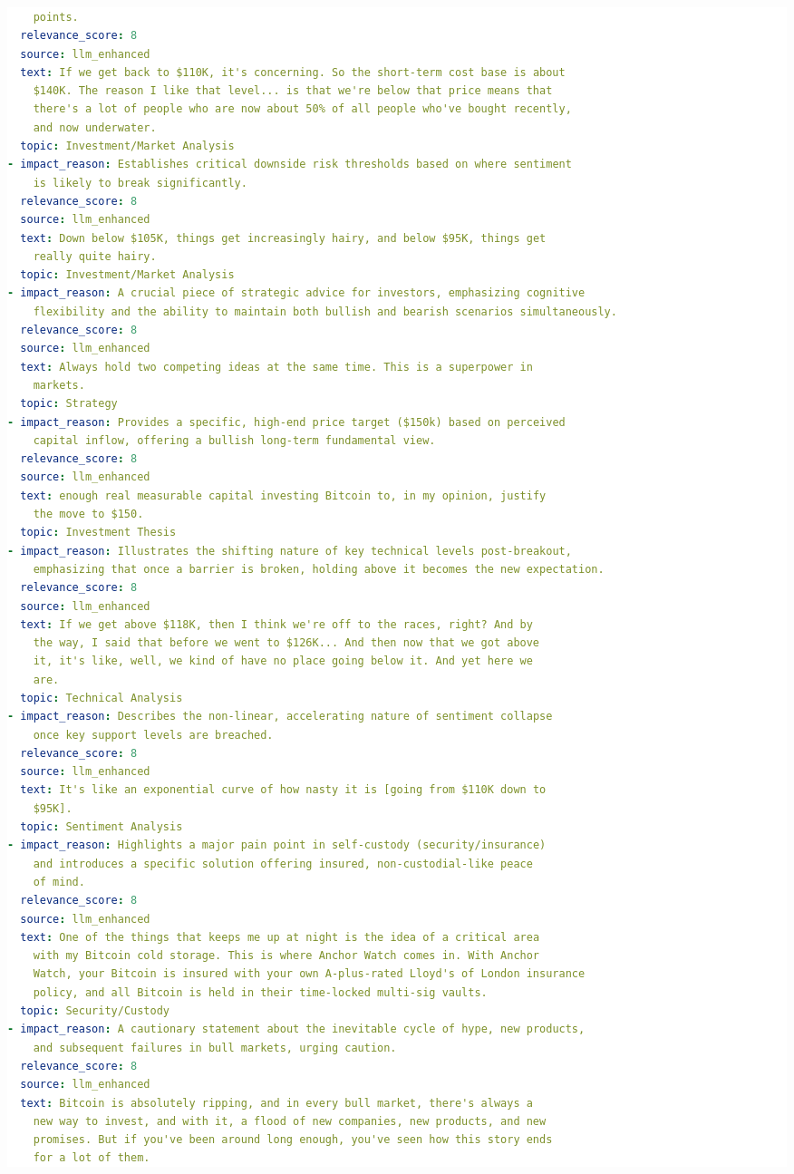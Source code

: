 ```yaml
    points.
  relevance_score: 8
  source: llm_enhanced
  text: If we get back to $110K, it's concerning. So the short-term cost base is about
    $140K. The reason I like that level... is that we're below that price means that
    there's a lot of people who are now about 50% of all people who've bought recently,
    and now underwater.
  topic: Investment/Market Analysis
- impact_reason: Establishes critical downside risk thresholds based on where sentiment
    is likely to break significantly.
  relevance_score: 8
  source: llm_enhanced
  text: Down below $105K, things get increasingly hairy, and below $95K, things get
    really quite hairy.
  topic: Investment/Market Analysis
- impact_reason: A crucial piece of strategic advice for investors, emphasizing cognitive
    flexibility and the ability to maintain both bullish and bearish scenarios simultaneously.
  relevance_score: 8
  source: llm_enhanced
  text: Always hold two competing ideas at the same time. This is a superpower in
    markets.
  topic: Strategy
- impact_reason: Provides a specific, high-end price target ($150k) based on perceived
    capital inflow, offering a bullish long-term fundamental view.
  relevance_score: 8
  source: llm_enhanced
  text: enough real measurable capital investing Bitcoin to, in my opinion, justify
    the move to $150.
  topic: Investment Thesis
- impact_reason: Illustrates the shifting nature of key technical levels post-breakout,
    emphasizing that once a barrier is broken, holding above it becomes the new expectation.
  relevance_score: 8
  source: llm_enhanced
  text: If we get above $118K, then I think we're off to the races, right? And by
    the way, I said that before we went to $126K... And then now that we got above
    it, it's like, well, we kind of have no place going below it. And yet here we
    are.
  topic: Technical Analysis
- impact_reason: Describes the non-linear, accelerating nature of sentiment collapse
    once key support levels are breached.
  relevance_score: 8
  source: llm_enhanced
  text: It's like an exponential curve of how nasty it is [going from $110K down to
    $95K].
  topic: Sentiment Analysis
- impact_reason: Highlights a major pain point in self-custody (security/insurance)
    and introduces a specific solution offering insured, non-custodial-like peace
    of mind.
  relevance_score: 8
  source: llm_enhanced
  text: One of the things that keeps me up at night is the idea of a critical area
    with my Bitcoin cold storage. This is where Anchor Watch comes in. With Anchor
    Watch, your Bitcoin is insured with your own A-plus-rated Lloyd's of London insurance
    policy, and all Bitcoin is held in their time-locked multi-sig vaults.
  topic: Security/Custody
- impact_reason: A cautionary statement about the inevitable cycle of hype, new products,
    and subsequent failures in bull markets, urging caution.
  relevance_score: 8
  source: llm_enhanced
  text: Bitcoin is absolutely ripping, and in every bull market, there's always a
    new way to invest, and with it, a flood of new companies, new products, and new
    promises. But if you've been around long enough, you've seen how this story ends
    for a lot of them.
```